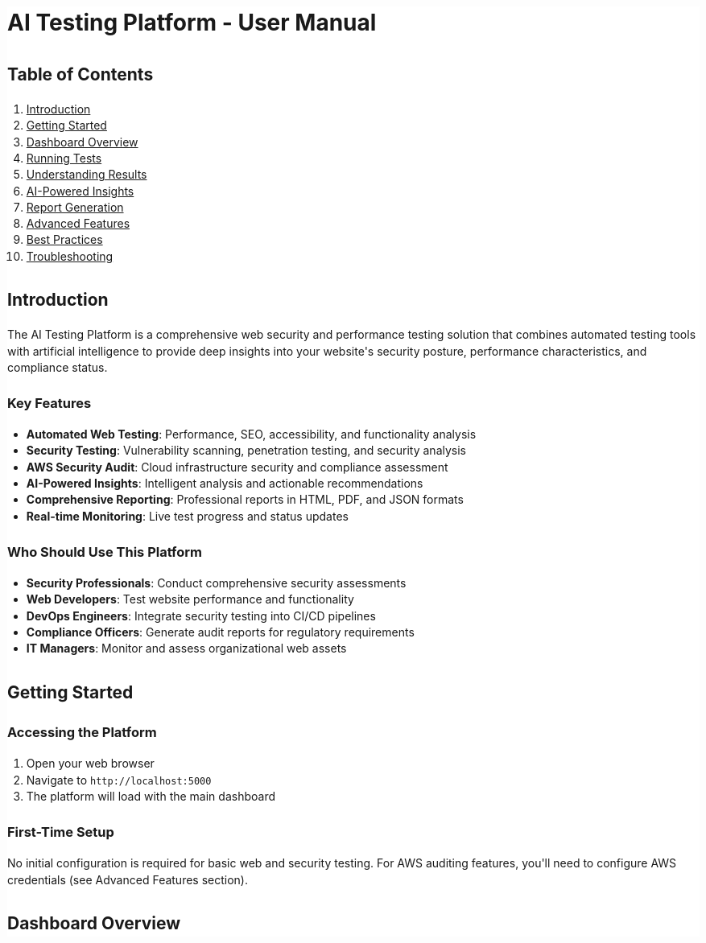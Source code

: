 # AI Testing Platform - User Manual

## Table of Contents
1. [Introduction](#introduction)
2. [Getting Started](#getting-started)
3. [Dashboard Overview](#dashboard-overview)
4. [Running Tests](#running-tests)
5. [Understanding Results](#understanding-results)
6. [AI-Powered Insights](#ai-powered-insights)
7. [Report Generation](#report-generation)
8. [Advanced Features](#advanced-features)
9. [Best Practices](#best-practices)
10. [Troubleshooting](#troubleshooting)

## Introduction

The AI Testing Platform is a comprehensive web security and performance testing solution that combines automated testing tools with artificial intelligence to provide deep insights into your website's security posture, performance characteristics, and compliance status.

### Key Features
- **Automated Web Testing**: Performance, SEO, accessibility, and functionality analysis
- **Security Testing**: Vulnerability scanning, penetration testing, and security analysis
- **AWS Security Audit**: Cloud infrastructure security and compliance assessment
- **AI-Powered Insights**: Intelligent analysis and actionable recommendations
- **Comprehensive Reporting**: Professional reports in HTML, PDF, and JSON formats
- **Real-time Monitoring**: Live test progress and status updates

### Who Should Use This Platform
- **Security Professionals**: Conduct comprehensive security assessments
- **Web Developers**: Test website performance and functionality
- **DevOps Engineers**: Integrate security testing into CI/CD pipelines
- **Compliance Officers**: Generate audit reports for regulatory requirements
- **IT Managers**: Monitor and assess organizational web assets

## Getting Started

### Accessing the Platform
1. Open your web browser
2. Navigate to `http://localhost:5000`
3. The platform will load with the main dashboard

### First-Time Setup
No initial configuration is required for basic web and security testing. For AWS auditing features, you'll need to configure AWS credentials (see Advanced Features section).

## Dashboard Overview

